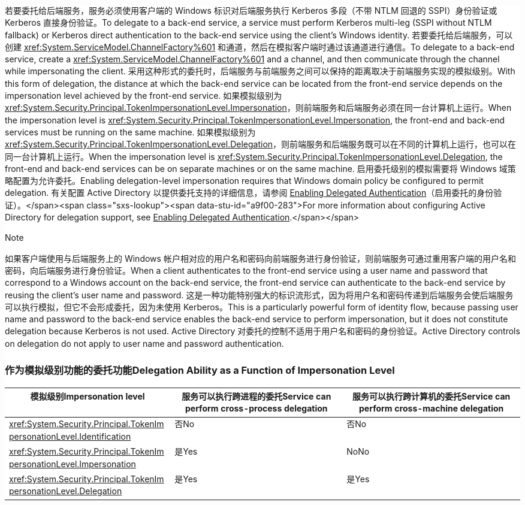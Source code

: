  <span data-ttu-id="a9f00-277">若要委托给后端服务，服务必须使用客户端的 Windows 标识对后端服务执行 Kerberos 多段（不带 NTLM 回退的 SSPI）身份验证或 Kerberos 直接身份验证。</span><span class="sxs-lookup"><span data-stu-id="a9f00-277">To delegate to a back-end service, a service must perform Kerberos multi-leg (SSPI without NTLM fallback) or Kerberos direct authentication to the back-end service using the client’s Windows identity.</span></span> <span data-ttu-id="a9f00-278">若要委托给后端服务，可以创建 <xref:System.ServiceModel.ChannelFactory%601> 和通道，然后在模拟客户端时通过该通道进行通信。</span><span class="sxs-lookup"><span data-stu-id="a9f00-278">To delegate to a back-end service, create a <xref:System.ServiceModel.ChannelFactory%601> and a channel, and then communicate through the channel while impersonating the client.</span></span> <span data-ttu-id="a9f00-279">采用这种形式的委托时，后端服务与前端服务之间可以保持的距离取决于前端服务实现的模拟级别。</span><span class="sxs-lookup"><span data-stu-id="a9f00-279">With this form of delegation, the distance at which the back-end service can be located from the front-end service depends on the impersonation level achieved by the front-end service.</span></span> <span data-ttu-id="a9f00-280">如果模拟级别为 <xref:System.Security.Principal.TokenImpersonationLevel.Impersonation>，则前端服务和后端服务必须在同一台计算机上运行。</span><span class="sxs-lookup"><span data-stu-id="a9f00-280">When the impersonation level is <xref:System.Security.Principal.TokenImpersonationLevel.Impersonation>, the front-end and back-end services must be running on the same machine.</span></span> <span data-ttu-id="a9f00-281">如果模拟级别为 <xref:System.Security.Principal.TokenImpersonationLevel.Delegation>，则前端服务和后端服务既可以在不同的计算机上运行，也可以在同一台计算机上运行。</span><span class="sxs-lookup"><span data-stu-id="a9f00-281">When the impersonation level is <xref:System.Security.Principal.TokenImpersonationLevel.Delegation>, the front-end and back-end services can be on separate machines or on the same machine.</span></span> <span data-ttu-id="a9f00-282">启用委托级别的模拟需要将 Windows 域策略配置为允许委托。</span><span class="sxs-lookup"><span data-stu-id="a9f00-282">Enabling delegation-level impersonation requires that Windows domain policy be configured to permit delegation.</span></span> <span data-ttu-id="a9f00-283">有关配置 Active Directory 以提供委托支持的详细信息，请参阅 [Enabling Delegated Authentication](https://docs.microsoft.com/previous-versions/windows/it-pro/windows-server-2003/cc780217(v=ws.10))（启用委托的身份验证）。</span><span class="sxs-lookup"><span data-stu-id="a9f00-283">For more information about configuring Active Directory for delegation support, see [Enabling Delegated Authentication](https://docs.microsoft.com/previous-versions/windows/it-pro/windows-server-2003/cc780217(v=ws.10)).</span></span>  
  
> [!NOTE]
> <span data-ttu-id="a9f00-284">如果客户端使用与后端服务上的 Windows 帐户相对应的用户名和密码向前端服务进行身份验证，则前端服务可通过重用客户端的用户名和密码，向后端服务进行身份验证。</span><span class="sxs-lookup"><span data-stu-id="a9f00-284">When a client authenticates to the front-end service using a user name and password that correspond to a Windows account on the back-end service, the front-end service can authenticate to the back-end service by reusing the client’s user name and password.</span></span> <span data-ttu-id="a9f00-285">这是一种功能特别强大的标识流形式，因为将用户名和密码传递到后端服务会使后端服务可以执行模拟，但它不会形成委托，因为未使用 Kerberos。</span><span class="sxs-lookup"><span data-stu-id="a9f00-285">This is a particularly powerful form of identity flow, because passing user name and password to the back-end service enables the back-end service to perform impersonation, but it does not constitute delegation because Kerberos is not used.</span></span> <span data-ttu-id="a9f00-286">Active Directory 对委托的控制不适用于用户名和密码的身份验证。</span><span class="sxs-lookup"><span data-stu-id="a9f00-286">Active Directory controls on delegation do not apply to user name and password authentication.</span></span>  
  
### <a name="delegation-ability-as-a-function-of-impersonation-level"></a><span data-ttu-id="a9f00-287">作为模拟级别功能的委托功能</span><span class="sxs-lookup"><span data-stu-id="a9f00-287">Delegation Ability as a Function of Impersonation Level</span></span>  
  
|<span data-ttu-id="a9f00-288">模拟级别</span><span class="sxs-lookup"><span data-stu-id="a9f00-288">Impersonation level</span></span>|<span data-ttu-id="a9f00-289">服务可以执行跨进程的委托</span><span class="sxs-lookup"><span data-stu-id="a9f00-289">Service can perform cross-process delegation</span></span>|<span data-ttu-id="a9f00-290">服务可以执行跨计算机的委托</span><span class="sxs-lookup"><span data-stu-id="a9f00-290">Service can perform cross-machine delegation</span></span>|  
|-------------------------|---------------------------------------------------|---------------------------------------------------|  
|<xref:System.Security.Principal.TokenImpersonationLevel.Identification>|<span data-ttu-id="a9f00-291">否</span><span class="sxs-lookup"><span data-stu-id="a9f00-291">No</span></span>|<span data-ttu-id="a9f00-292">否</span><span class="sxs-lookup"><span data-stu-id="a9f00-292">No</span></span>|  
|<xref:System.Security.Principal.TokenImpersonationLevel.Impersonation>|<span data-ttu-id="a9f00-293">是</span><span class="sxs-lookup"><span data-stu-id="a9f00-293">Yes</span></span>|<span data-ttu-id="a9f00-294">No</span><span class="sxs-lookup"><span data-stu-id="a9f00-294">No</span></span>|  
|<xref:System.Security.Principal.TokenImpersonationLevel.Delegation>|<span data-ttu-id="a9f00-295">是</span><span class="sxs-lookup"><span data-stu-id="a9f00-295">Yes</span></span>|<span data-ttu-id="a9f00-296">是</span><span class="sxs-lookup"><span data-stu-id="a9f00-296">Yes</span></span>|  
  